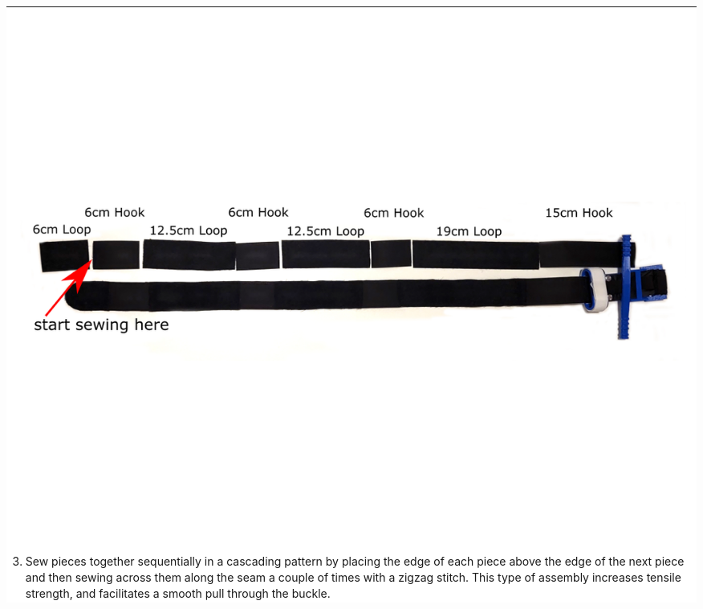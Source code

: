 |![Fig2](../assets/instructions/fig2.png)|
|:-------------------------|

3. Sew pieces together sequentially in a cascading pattern by placing the edge of each piece above the edge of the next piece and then sewing across them along the seam a couple of times with a zigzag stitch. This type of assembly increases tensile strength, and facilitates a smooth pull through the buckle.
